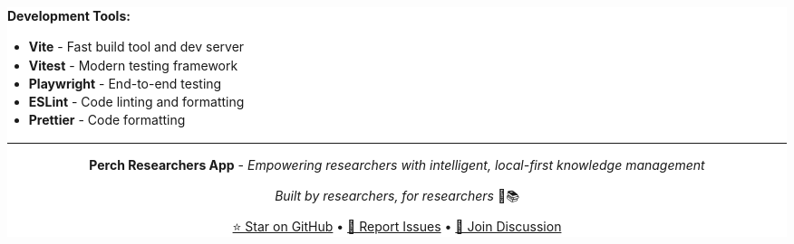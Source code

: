 **Development Tools:**
- **Vite** - Fast build tool and dev server
- **Vitest** - Modern testing framework
- **Playwright** - End-to-end testing
- **ESLint** - Code linting and formatting
- **Prettier** - Code formatting

---

<div align="center">

**Perch Researchers App** - *Empowering researchers with intelligent, local-first knowledge management*

*Built by researchers, for researchers* 🦜📚

[⭐ Star on GitHub](https://github.com/7kylor/perch-researchers-app) • [🐛 Report Issues](https://github.com/7kylor/perch-researchers-app/issues) • [💬 Join Discussion](https://github.com/7kylor/perch-researchers-app/discussions)

</div>
